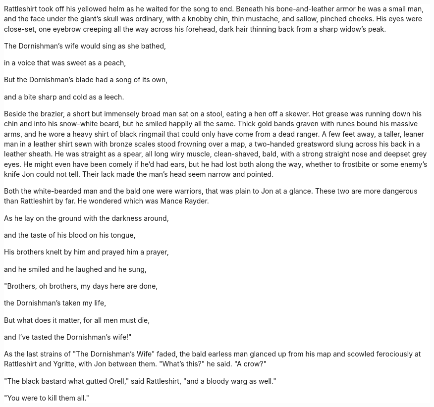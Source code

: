 Rattleshirt took off his yellowed helm as he waited for the song to end. Beneath his bone-and-leather armor he was a small man, and the face under the giant’s skull was ordinary, with a knobby chin, thin mustache, and sallow, pinched cheeks. His eyes were close-set, one eyebrow creeping all the way across his forehead, dark hair thinning back from a sharp widow’s peak.





The Dornishman’s wife would sing as she bathed,

in a voice that was sweet as a peach,

But the Dornishman’s blade had a song of its own,

and a bite sharp and cold as a leech.





Beside the brazier, a short but immensely broad man sat on a stool, eating a hen off a skewer. Hot grease was running down his chin and into his snow-white beard, but he smiled happily all the same. Thick gold bands graven with runes bound his massive arms, and he wore a heavy shirt of black ringmail that could only have come from a dead ranger. A few feet away, a taller, leaner man in a leather shirt sewn with bronze scales stood frowning over a map, a two-handed greatsword slung across his back in a leather sheath. He was straight as a spear, all long wiry muscle, clean-shaved, bald, with a strong straight nose and deepset grey eyes. He might even have been comely if he’d had ears, but he had lost both along the way, whether to frostbite or some enemy’s knife Jon could not tell. Their lack made the man’s head seem narrow and pointed.

Both the white-bearded man and the bald one were warriors, that was plain to Jon at a glance. These two are more dangerous than Rattleshirt by far. He wondered which was Mance Rayder.





As he lay on the ground with the darkness around,

and the taste of his blood on his tongue,

His brothers knelt by him and prayed him a prayer,

and he smiled and he laughed and he sung,

"Brothers, oh brothers, my days here are done,

the Dornishman’s taken my life,

But what does it matter, for all men must die,

and I’ve tasted the Dornishman’s wife!"





As the last strains of "The Dornishman’s Wife" faded, the bald earless man glanced up from his map and scowled ferociously at Rattleshirt and Ygritte, with Jon between them. "What’s this?" he said. "A crow?"

"The black bastard what gutted Orell," said Rattleshirt, "and a bloody warg as well."

"You were to kill them all."
